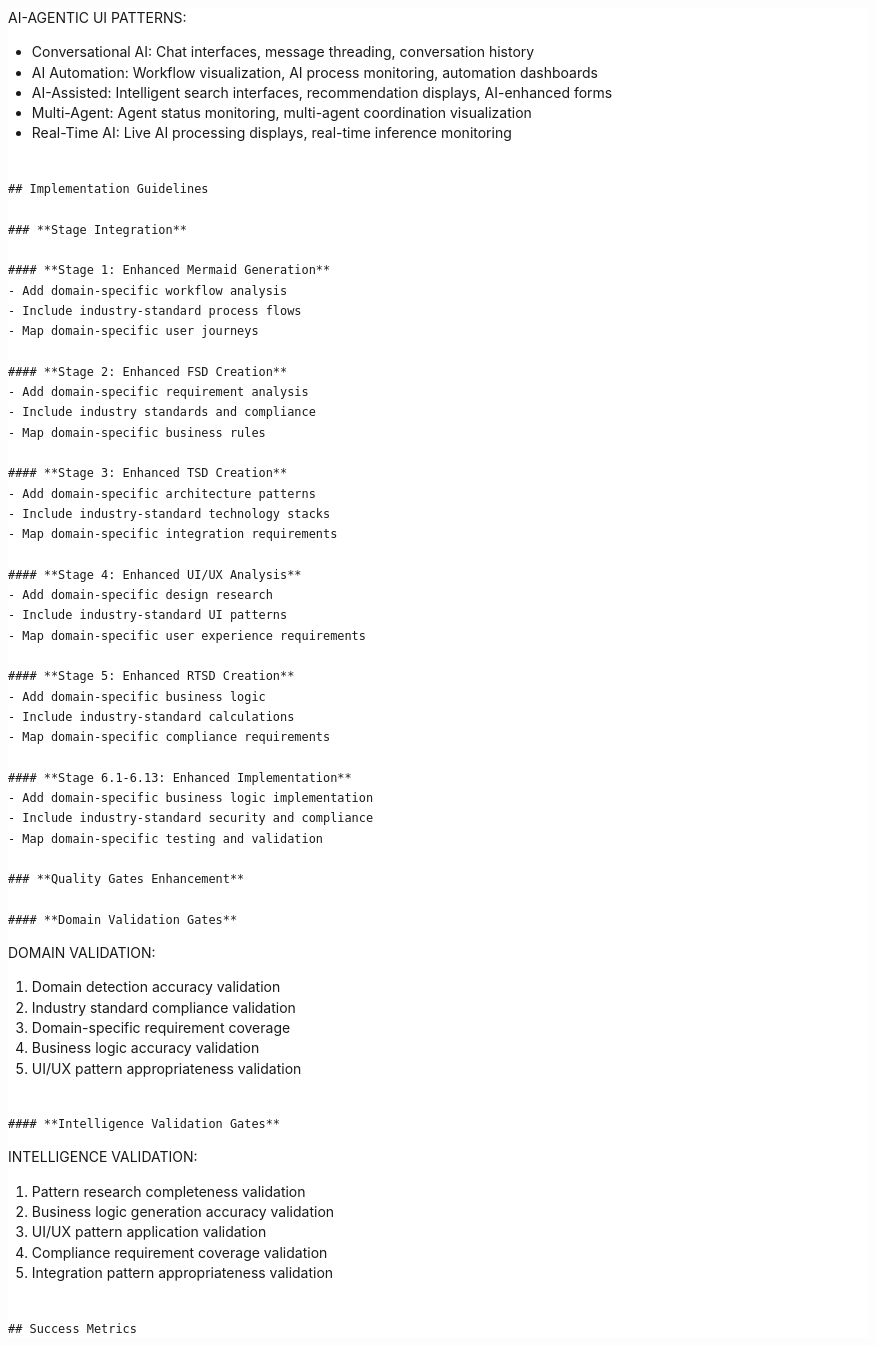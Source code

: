 AI-AGENTIC UI PATTERNS:
- Conversational AI: Chat interfaces, message threading, conversation history
- AI Automation: Workflow visualization, AI process monitoring, automation dashboards
- AI-Assisted: Intelligent search interfaces, recommendation displays, AI-enhanced forms
- Multi-Agent: Agent status monitoring, multi-agent coordination visualization
- Real-Time AI: Live AI processing displays, real-time inference monitoring
```

## Implementation Guidelines

### **Stage Integration**

#### **Stage 1: Enhanced Mermaid Generation**
- Add domain-specific workflow analysis
- Include industry-standard process flows
- Map domain-specific user journeys

#### **Stage 2: Enhanced FSD Creation**
- Add domain-specific requirement analysis
- Include industry standards and compliance
- Map domain-specific business rules

#### **Stage 3: Enhanced TSD Creation**
- Add domain-specific architecture patterns
- Include industry-standard technology stacks
- Map domain-specific integration requirements

#### **Stage 4: Enhanced UI/UX Analysis**
- Add domain-specific design research
- Include industry-standard UI patterns
- Map domain-specific user experience requirements

#### **Stage 5: Enhanced RTSD Creation**
- Add domain-specific business logic
- Include industry-standard calculations
- Map domain-specific compliance requirements

#### **Stage 6.1-6.13: Enhanced Implementation**
- Add domain-specific business logic implementation
- Include industry-standard security and compliance
- Map domain-specific testing and validation

### **Quality Gates Enhancement**

#### **Domain Validation Gates**
```
DOMAIN VALIDATION:
1. Domain detection accuracy validation
2. Industry standard compliance validation
3. Domain-specific requirement coverage
4. Business logic accuracy validation
5. UI/UX pattern appropriateness validation
```

#### **Intelligence Validation Gates**
```
INTELLIGENCE VALIDATION:
1. Pattern research completeness validation
2. Business logic generation accuracy validation
3. UI/UX pattern application validation
4. Compliance requirement coverage validation
5. Integration pattern appropriateness validation
```

## Success Metrics
```